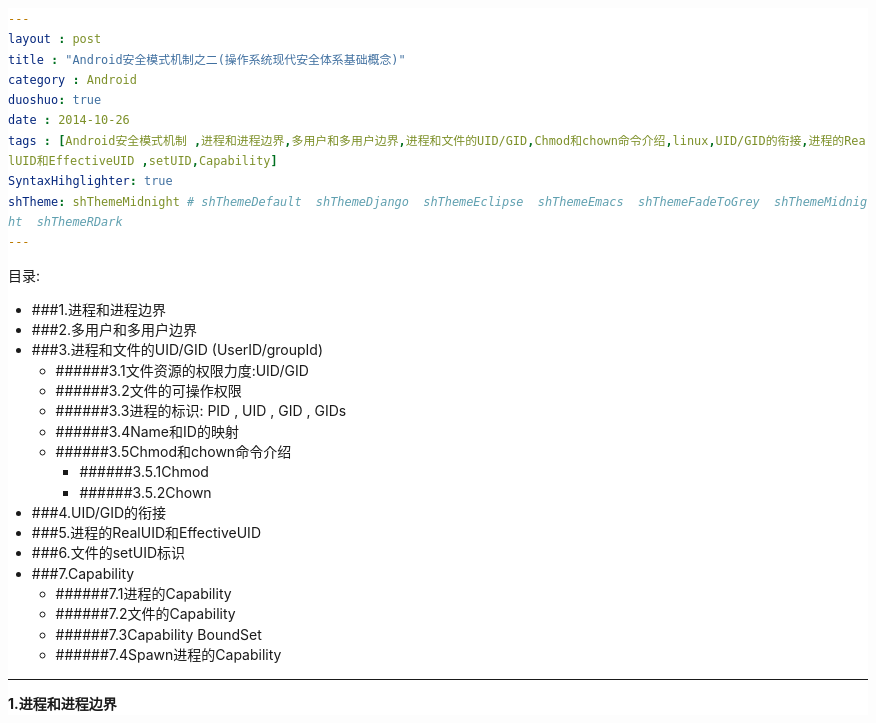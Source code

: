 ```yaml
---
layout : post
title : "Android安全模式机制之二(操作系统现代安全体系基础概念)"
category : Android
duoshuo: true
date : 2014-10-26
tags : [Android安全模式机制 ,进程和进程边界,多用户和多用户边界,进程和文件的UID/GID,Chmod和chown命令介绍,linux,UID/GID的衔接,进程的RealUID和EffectiveUID ,setUID,Capability]
SyntaxHihglighter: true
shTheme: shThemeMidnight # shThemeDefault  shThemeDjango  shThemeEclipse  shThemeEmacs  shThemeFadeToGrey  shThemeMidnight  shThemeRDark
---
```

<style>
h3 {
    line-height: 1.5;
    letter-spacing: 2px;
    margin-top: -10px;
}
h6 {
    line-height: 1.5;
    letter-spacing: 2px;
    margin-top: -10px;
}

</style>

目录:

* ###1.进程和进程边界
* ###2.多用户和多用户边界
* ###3.进程和文件的UID/GID (UserID/groupId)
	* ######3.1文件资源的权限力度:UID/GID
	* ######3.2文件的可操作权限
	* ######3.3进程的标识: PID , UID , GID , GIDs
	* ######3.4Name和ID的映射
	* ######3.5Chmod和chown命令介绍
		* ######3.5.1Chmod
		* ######3.5.2Chown
* ###4.UID/GID的衔接
* ###5.进程的RealUID和EffectiveUID
* ###6.文件的setUID标识
* ###7.Capability
	* ######7.1进程的Capability
	* ######7.2文件的Capability
	* ######7.3Capability BoundSet
	* ######7.4Spawn进程的Capability

---

**1.进程和进程边界**
	